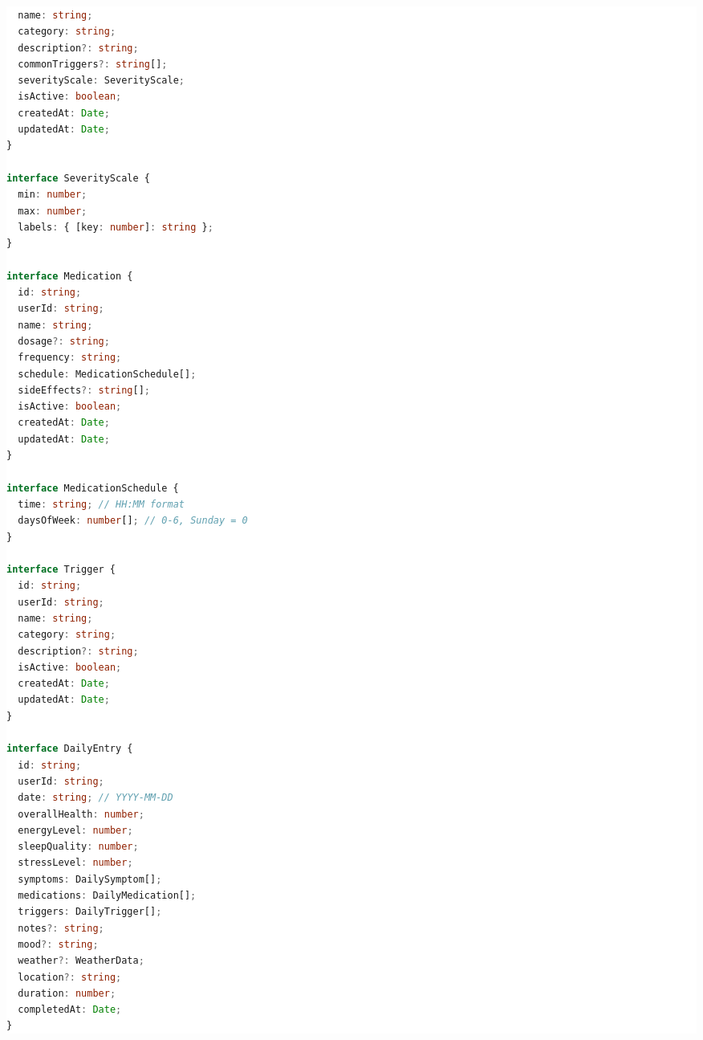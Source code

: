    ```typescript
     name: string;
     category: string;
     description?: string;
     commonTriggers?: string[];
     severityScale: SeverityScale;
     isActive: boolean;
     createdAt: Date;
     updatedAt: Date;
   }

   interface SeverityScale {
     min: number;
     max: number;
     labels: { [key: number]: string };
   }

   interface Medication {
     id: string;
     userId: string;
     name: string;
     dosage?: string;
     frequency: string;
     schedule: MedicationSchedule[];
     sideEffects?: string[];
     isActive: boolean;
     createdAt: Date;
     updatedAt: Date;
   }

   interface MedicationSchedule {
     time: string; // HH:MM format
     daysOfWeek: number[]; // 0-6, Sunday = 0
   }

   interface Trigger {
     id: string;
     userId: string;
     name: string;
     category: string;
     description?: string;
     isActive: boolean;
     createdAt: Date;
     updatedAt: Date;
   }

   interface DailyEntry {
     id: string;
     userId: string;
     date: string; // YYYY-MM-DD
     overallHealth: number;
     energyLevel: number;
     sleepQuality: number;
     stressLevel: number;
     symptoms: DailySymptom[];
     medications: DailyMedication[];
     triggers: DailyTrigger[];
     notes?: string;
     mood?: string;
     weather?: WeatherData;
     location?: string;
     duration: number;
     completedAt: Date;
   }
   ```